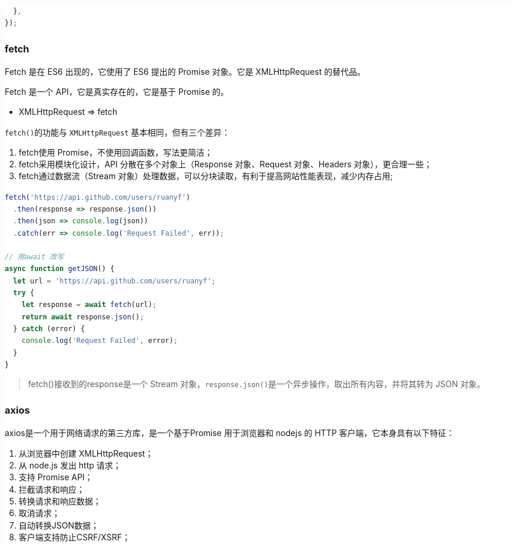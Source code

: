 ``` js
  },
});

```


### fetch

Fetch 是在 ES6 出现的，它使用了 ES6 提出的 Promise 对象。它是 XMLHttpRequest 的替代品。

Fetch 是一个 API，它是真实存在的，它是基于 Promise 的。


- XMLHttpRequest => fetch



`fetch()`的功能与 `XMLHttpRequest` 基本相同，但有三个差异：
1. fetch使用 Promise，不使用回调函数，写法更简洁；
2. fetch采用模块化设计，API 分散在多个对象上（Response 对象、Request 对象、Headers 对象），更合理一些；
3. fetch通过数据流（Stream 对象）处理数据，可以分块读取，有利于提高网站性能表现，减少内存占用;


``` js
fetch('https://api.github.com/users/ruanyf')
  .then(response => response.json())
  .then(json => console.log(json))
  .catch(err => console.log('Request Failed', err)); 

// 用await 改写
async function getJSON() {
  let url = 'https://api.github.com/users/ruanyf';
  try {
    let response = await fetch(url);
    return await response.json();
  } catch (error) {
    console.log('Request Failed', error);
  }
}
```
> fetch()接收到的response是一个 Stream 对象，`response.json()`是一个异步操作，取出所有内容，并将其转为 JSON 对象。



### axios

axios是一个用于网络请求的第三方库，是一个基于Promise 用于浏览器和 nodejs 的 HTTP 客户端，它本身具有以下特征：
1. 从浏览器中创建 XMLHttpRequest；
2. 从 node.js 发出 http 请求；
3. 支持 Promise API；
4. 拦截请求和响应；
5. 转换请求和响应数据；
6. 取消请求；
7. 自动转换JSON数据；
8. 客户端支持防止CSRF/XSRF；

